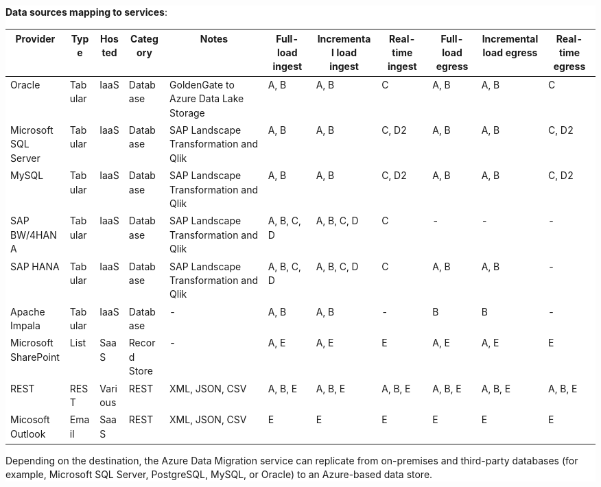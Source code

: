 **Data sources mapping to services**:

| Provider | Type | Hosted | Category | Notes | Full-load ingest | Incremental load ingest | Real-time ingest | Full-load egress | Incremental load egress | Real-time egress |
|--|--|--|--|--|--|--|--|--|--|--|
| Oracle | Tabular | IaaS | Database | GoldenGate to Azure Data Lake Storage | A, B | A, B | C | A, B | A, B | C |
| Microsoft SQL Server | Tabular | IaaS | Database | SAP Landscape Transformation and Qlik | A, B | A, B | C, D2 | A, B | A, B | C, D2 |
| MySQL | Tabular | IaaS | Database | SAP Landscape Transformation and Qlik | A, B | A, B | C, D2 | A, B | A, B | C, D2 |
| SAP BW/4HANA  | Tabular | IaaS | Database | SAP Landscape Transformation and Qlik | A, B, C, D | A, B, C, D | C | - | - | - |
| SAP HANA | Tabular | IaaS | Database | SAP Landscape Transformation and Qlik | A, B, C, D | A, B, C, D | C | A, B | A, B | - |
| Apache Impala | Tabular | IaaS | Database | - | A, B | A, B | - | B | B | - |
| Microsoft SharePoint | List | SaaS | Record Store | - | A, E | A, E | E | A, E | A, E | E |
| REST | REST | Various | REST | XML, JSON, CSV | A, B, E | A, B, E | A, B, E | A, B, E | A, B, E | A, B, E |
| Micosoft Outlook | Email | SaaS | REST | XML, JSON, CSV | E | E | E | E | E | E |

Depending on the destination, the Azure Data Migration service can replicate from on-premises and third-party databases (for example, Microsoft SQL Server, PostgreSQL, MySQL, or Oracle) to an Azure-based data store.
